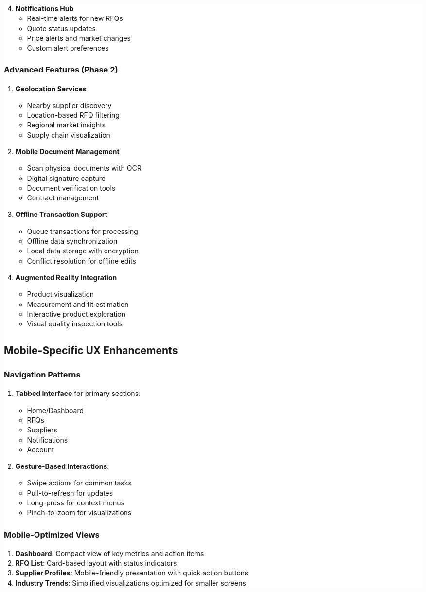 4. **Notifications Hub**
   - Real-time alerts for new RFQs
   - Quote status updates
   - Price alerts and market changes
   - Custom alert preferences

### Advanced Features (Phase 2)

1. **Geolocation Services**
   - Nearby supplier discovery
   - Location-based RFQ filtering
   - Regional market insights
   - Supply chain visualization

2. **Mobile Document Management**
   - Scan physical documents with OCR
   - Digital signature capture
   - Document verification tools
   - Contract management

3. **Offline Transaction Support**
   - Queue transactions for processing
   - Offline data synchronization
   - Local data storage with encryption
   - Conflict resolution for offline edits

4. **Augmented Reality Integration**
   - Product visualization
   - Measurement and fit estimation
   - Interactive product exploration
   - Visual quality inspection tools

## Mobile-Specific UX Enhancements

### Navigation Patterns

1. **Tabbed Interface** for primary sections:
   - Home/Dashboard
   - RFQs
   - Suppliers
   - Notifications
   - Account

2. **Gesture-Based Interactions**:
   - Swipe actions for common tasks
   - Pull-to-refresh for updates
   - Long-press for context menus
   - Pinch-to-zoom for visualizations

### Mobile-Optimized Views

1. **Dashboard**: Compact view of key metrics and action items
2. **RFQ List**: Card-based layout with status indicators
3. **Supplier Profiles**: Mobile-friendly presentation with quick action buttons
4. **Industry Trends**: Simplified visualizations optimized for smaller screens
